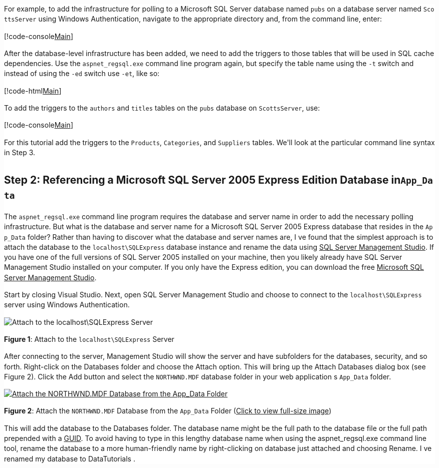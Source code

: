 For example, to add the infrastructure for polling to a Microsoft SQL Server database named `pubs` on a database server named `ScottsServer` using Windows Authentication, navigate to the appropriate directory and, from the command line, enter:

[!code-console[Main](using-sql-cache-dependencies-vb/samples/sample2.cmd)]

After the database-level infrastructure has been added, we need to add the triggers to those tables that will be used in SQL cache dependencies. Use the `aspnet_regsql.exe` command line program again, but specify the table name using the `-t` switch and instead of using the `-ed` switch use `-et`, like so:

[!code-html[Main](using-sql-cache-dependencies-vb/samples/sample3.html)]

To add the triggers to the `authors` and `titles` tables on the `pubs` database on `ScottsServer`, use:

[!code-console[Main](using-sql-cache-dependencies-vb/samples/sample4.cmd)]

For this tutorial add the triggers to the `Products`, `Categories`, and `Suppliers` tables. We'll look at the particular command line syntax in Step 3.

## Step 2: Referencing a Microsoft SQL Server 2005 Express Edition Database in`App_Data`

The `aspnet_regsql.exe` command line program requires the database and server name in order to add the necessary polling infrastructure. But what is the database and server name for a Microsoft SQL Server 2005 Express database that resides in the `App_Data` folder? Rather than having to discover what the database and server names are, I ve found that the simplest approach is to attach the database to the `localhost\SQLExpress` database instance and rename the data using [SQL Server Management Studio](https://msdn.microsoft.com/library/ms174173.aspx). If you have one of the full versions of SQL Server 2005 installed on your machine, then you likely already have SQL Server Management Studio installed on your computer. If you only have the Express edition, you can download the free [Microsoft SQL Server Management Studio](/sql/ssms/download-sql-server-management-studio-ssms).

Start by closing Visual Studio. Next, open SQL Server Management Studio and choose to connect to the `localhost\SQLExpress` server using Windows Authentication.

![Attach to the localhost\SQLExpress Server](using-sql-cache-dependencies-vb/_static/image1.gif)

**Figure 1**: Attach to the `localhost\SQLExpress` Server

After connecting to the server, Management Studio will show the server and have subfolders for the databases, security, and so forth. Right-click on the Databases folder and choose the Attach option. This will bring up the Attach Databases dialog box (see Figure 2). Click the Add button and select the `NORTHWND.MDF` database folder in your web application s `App_Data` folder.

[![Attach the NORTHWND.MDF Database from the App_Data Folder](using-sql-cache-dependencies-vb/_static/image2.gif)](using-sql-cache-dependencies-vb/_static/image1.png)

**Figure 2**: Attach the `NORTHWND.MDF` Database from the `App_Data` Folder ([Click to view full-size image](using-sql-cache-dependencies-vb/_static/image2.png))

This will add the database to the Databases folder. The database name might be the full path to the database file or the full path prepended with a [GUID](http://en.wikipedia.org/wiki/Globally_Unique_Identifier). To avoid having to type in this lengthy database name when using the aspnet\_regsql.exe command line tool, rename the database to a more human-friendly name by right-clicking on database just attached and choosing Rename. I ve renamed my database to DataTutorials .
